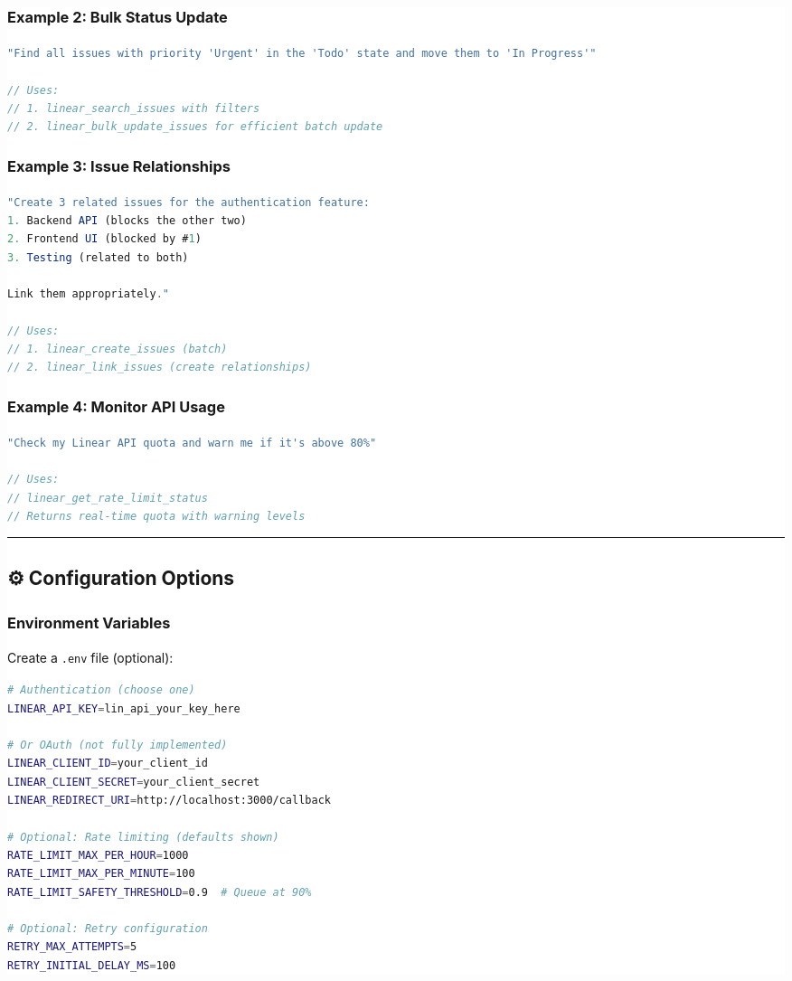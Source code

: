 ### Example 2: Bulk Status Update

```typescript
"Find all issues with priority 'Urgent' in the 'Todo' state and move them to 'In Progress'"

// Uses:
// 1. linear_search_issues with filters
// 2. linear_bulk_update_issues for efficient batch update
```

### Example 3: Issue Relationships

```typescript
"Create 3 related issues for the authentication feature:
1. Backend API (blocks the other two)
2. Frontend UI (blocked by #1)
3. Testing (related to both)

Link them appropriately."

// Uses:
// 1. linear_create_issues (batch)
// 2. linear_link_issues (create relationships)
```

### Example 4: Monitor API Usage

```typescript
"Check my Linear API quota and warn me if it's above 80%"

// Uses:
// linear_get_rate_limit_status
// Returns real-time quota with warning levels
```

---

## ⚙️ Configuration Options

### Environment Variables

Create a `.env` file (optional):

```bash
# Authentication (choose one)
LINEAR_API_KEY=lin_api_your_key_here

# Or OAuth (not fully implemented)
LINEAR_CLIENT_ID=your_client_id
LINEAR_CLIENT_SECRET=your_client_secret
LINEAR_REDIRECT_URI=http://localhost:3000/callback

# Optional: Rate limiting (defaults shown)
RATE_LIMIT_MAX_PER_HOUR=1000
RATE_LIMIT_MAX_PER_MINUTE=100
RATE_LIMIT_SAFETY_THRESHOLD=0.9  # Queue at 90%

# Optional: Retry configuration
RETRY_MAX_ATTEMPTS=5
RETRY_INITIAL_DELAY_MS=100
```
